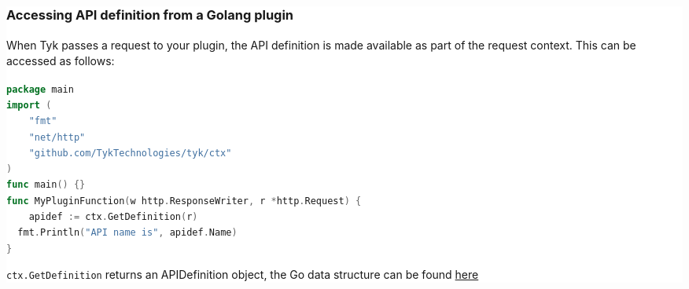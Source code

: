### Accessing API definition from a Golang plugin

When Tyk passes a request to your plugin, the API definition is made available as part of the request context. This can be accessed as follows:

```go
package main
import (
	"fmt"
	"net/http"
	"github.com/TykTechnologies/tyk/ctx"
)
func main() {}
func MyPluginFunction(w http.ResponseWriter, r *http.Request) {
	apidef := ctx.GetDefinition(r)
  fmt.Println("API name is", apidef.Name)
}
```
`ctx.GetDefinition` returns an APIDefinition object, the Go data structure can be found [here](https://github.com/TykTechnologies/tyk/blob/master/apidef/api_definitions.go#L351)
